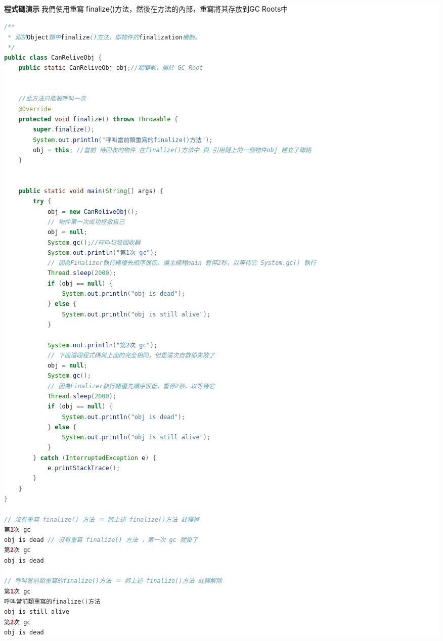 
**程式碼演示** 我們使用重寫 finalize()方法，然後在方法的內部，重寫將其存放到GC Roots中

```java
/**
 * 測試Object類中finalize()方法，即物件的finalization機制。
 */
public class CanReliveObj {
    public static CanReliveObj obj;//類變數，屬於 GC Root


    //此方法只能被呼叫一次
    @Override
    protected void finalize() throws Throwable {
        super.finalize();
        System.out.println("呼叫當前類重寫的finalize()方法");
        obj = this; //當前 待回收的物件 在finalize()方法中 與 引用鏈上的一個物件obj 建立了聯絡
    }


    public static void main(String[] args) {
        try {
            obj = new CanReliveObj();
            // 物件第一次成功拯救自己
            obj = null;
            System.gc();//呼叫垃圾回收器
            System.out.println("第1次 gc");
            // 因為Finalizer執行緒優先順序很低，讓主線程main 暫停2秒，以等待它 System.gc() 執行
            Thread.sleep(2000);
            if (obj == null) {
                System.out.println("obj is dead");
            } else {
                System.out.println("obj is still alive");
            }
          
            System.out.println("第2次 gc");
            // 下面這段程式碼與上面的完全相同，但是這次自救卻失敗了
            obj = null;
            System.gc();
            // 因為Finalizer執行緒優先順序很低，暫停2秒，以等待它
            Thread.sleep(2000);
            if (obj == null) {
                System.out.println("obj is dead");
            } else {
                System.out.println("obj is still alive");
            }
        } catch (InterruptedException e) {
            e.printStackTrace();
        }
    }
}

// 沒有重寫 finalize() 方法 ＝ 將上述 finalize()方法 註釋掉
第1次 gc
obj is dead // 沒有重寫 finalize() 方法 ，第一次 gc 就掛了
第2次 gc
obj is dead
  
// 呼叫當前類重寫的finalize()方法 ＝ 將上述 finalize()方法 註釋解除
第1次 gc
呼叫當前類重寫的finalize()方法
obj is still alive
第2次 gc
obj is dead
```